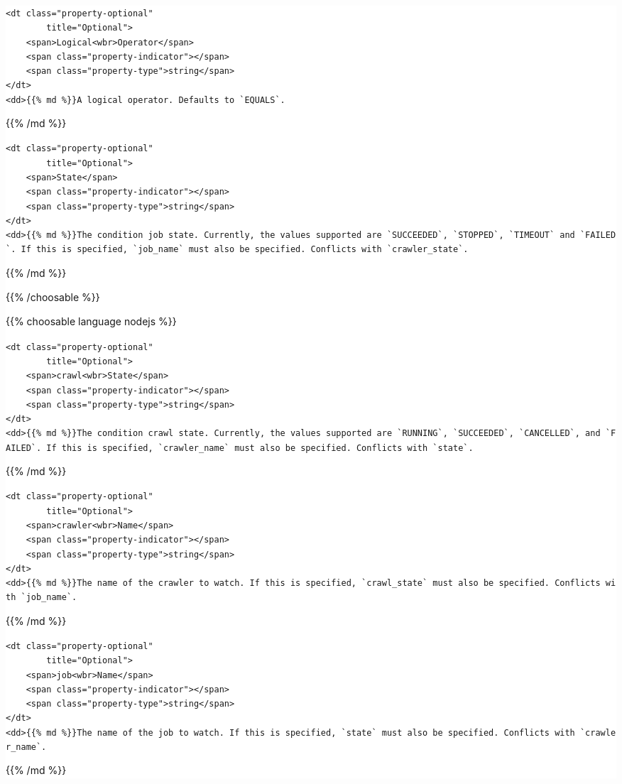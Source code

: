     <dt class="property-optional"
            title="Optional">
        <span>Logical<wbr>Operator</span>
        <span class="property-indicator"></span>
        <span class="property-type">string</span>
    </dt>
    <dd>{{% md %}}A logical operator. Defaults to `EQUALS`.
{{% /md %}}</dd>

    <dt class="property-optional"
            title="Optional">
        <span>State</span>
        <span class="property-indicator"></span>
        <span class="property-type">string</span>
    </dt>
    <dd>{{% md %}}The condition job state. Currently, the values supported are `SUCCEEDED`, `STOPPED`, `TIMEOUT` and `FAILED`. If this is specified, `job_name` must also be specified. Conflicts with `crawler_state`.
{{% /md %}}</dd>

</dl>
{{% /choosable %}}


{{% choosable language nodejs %}}
<dl class="resources-properties">

    <dt class="property-optional"
            title="Optional">
        <span>crawl<wbr>State</span>
        <span class="property-indicator"></span>
        <span class="property-type">string</span>
    </dt>
    <dd>{{% md %}}The condition crawl state. Currently, the values supported are `RUNNING`, `SUCCEEDED`, `CANCELLED`, and `FAILED`. If this is specified, `crawler_name` must also be specified. Conflicts with `state`.
{{% /md %}}</dd>

    <dt class="property-optional"
            title="Optional">
        <span>crawler<wbr>Name</span>
        <span class="property-indicator"></span>
        <span class="property-type">string</span>
    </dt>
    <dd>{{% md %}}The name of the crawler to watch. If this is specified, `crawl_state` must also be specified. Conflicts with `job_name`.
{{% /md %}}</dd>

    <dt class="property-optional"
            title="Optional">
        <span>job<wbr>Name</span>
        <span class="property-indicator"></span>
        <span class="property-type">string</span>
    </dt>
    <dd>{{% md %}}The name of the job to watch. If this is specified, `state` must also be specified. Conflicts with `crawler_name`.
{{% /md %}}</dd>
